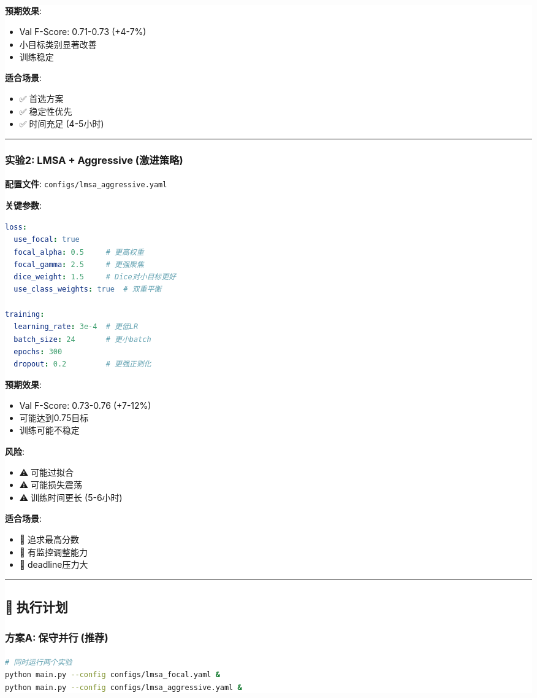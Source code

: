 **预期效果**:
- Val F-Score: 0.71-0.73 (+4-7%)
- 小目标类别显著改善
- 训练稳定

**适合场景**:
- ✅ 首选方案
- ✅ 稳定性优先
- ✅ 时间充足 (4-5小时)

---

### 实验2: LMSA + Aggressive (激进策略)

**配置文件**: `configs/lmsa_aggressive.yaml`

**关键参数**:
```yaml
loss:
  use_focal: true
  focal_alpha: 0.5     # 更高权重
  focal_gamma: 2.5     # 更强聚焦
  dice_weight: 1.5     # Dice对小目标更好
  use_class_weights: true  # 双重平衡

training:
  learning_rate: 3e-4  # 更低LR
  batch_size: 24       # 更小batch
  epochs: 300
  dropout: 0.2         # 更强正则化
```

**预期效果**:
- Val F-Score: 0.73-0.76 (+7-12%)
- 可能达到0.75目标
- 训练可能不稳定

**风险**:
- ⚠️ 可能过拟合
- ⚠️ 可能损失震荡
- ⚠️ 训练时间更长 (5-6小时)

**适合场景**:
- 🎯 追求最高分数
- 🎯 有监控调整能力
- 🎯 deadline压力大

---

## 🚀 执行计划

### 方案A: 保守并行 (推荐)

```bash
# 同时运行两个实验
python main.py --config configs/lmsa_focal.yaml &
python main.py --config configs/lmsa_aggressive.yaml &
```

